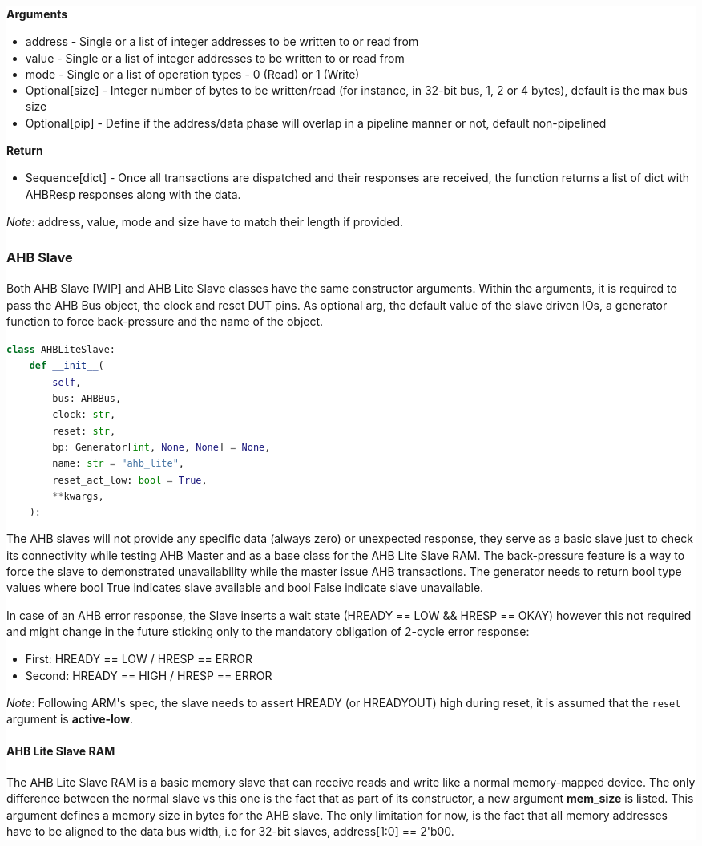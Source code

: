 **Arguments**
* address - Single or a list of integer addresses to be written to or read from
* value - Single or a list of integer addresses to be written to or read from
* mode - Single or a list of operation types - 0 (Read) or 1 (Write)
* Optional[size] - Integer number of bytes to be written/read (for instance, in 32-bit bus, 1, 2 or 4 bytes), default is the max bus size
* Optional[pip] - Define if the address/data phase will overlap in a pipeline manner or not, default non-pipelined 

**Return**
* Sequence[dict] - Once all transactions are dispatched and their responses are received, the function returns a list of dict with [AHBResp](cocotbext/ahb/ahb_types.py) responses along with the data.

*Note*: address, value, mode and size have to match their length if provided.

### AHB Slave

Both AHB Slave [WIP] and AHB Lite Slave classes have the same constructor arguments. Within the arguments, it is required to pass the AHB Bus object, the clock and reset DUT pins. As optional arg, the default value of the slave driven IOs, a generator function to force back-pressure and the name of the object.

```python
class AHBLiteSlave:
    def __init__(
        self,
        bus: AHBBus,
        clock: str,
        reset: str,
        bp: Generator[int, None, None] = None,
        name: str = "ahb_lite",
        reset_act_low: bool = True,
        **kwargs,
    ):
```

The AHB slaves will not provide any specific data (always zero) or unexpected response, they serve as a basic slave just to check its connectivity while testing AHB Master and as a base class for the AHB Lite Slave RAM. The back-pressure feature is a way to force the slave to demonstrated unavailability while the master issue AHB transactions. The generator needs to return bool type values where bool True indicates slave available and bool False indicate slave unavailable. 

In case of an AHB error response, the Slave inserts a wait state (HREADY == LOW && HRESP == OKAY) however this not required and might change in the future sticking only to the mandatory obligation of 2-cycle error response:

* First: HREADY == LOW / HRESP == ERROR
* Second: HREADY == HIGH / HRESP == ERROR

*Note*: Following ARM's spec, the slave needs to assert HREADY (or HREADYOUT) high during reset, it is assumed that the `reset` argument is **active-low**.

#### AHB Lite Slave RAM 

The AHB Lite Slave RAM is a basic memory slave that can receive reads and write like a normal memory-mapped device. The only difference between the normal slave vs this one is the fact that as part of its constructor, a new argument **mem_size** is listed. This argument defines a memory size in bytes for the AHB slave. The only limitation for now, is the fact that all memory addresses have to be aligned to the data bus width, i.e for 32-bit slaves, address[1:0] == 2'b00.

